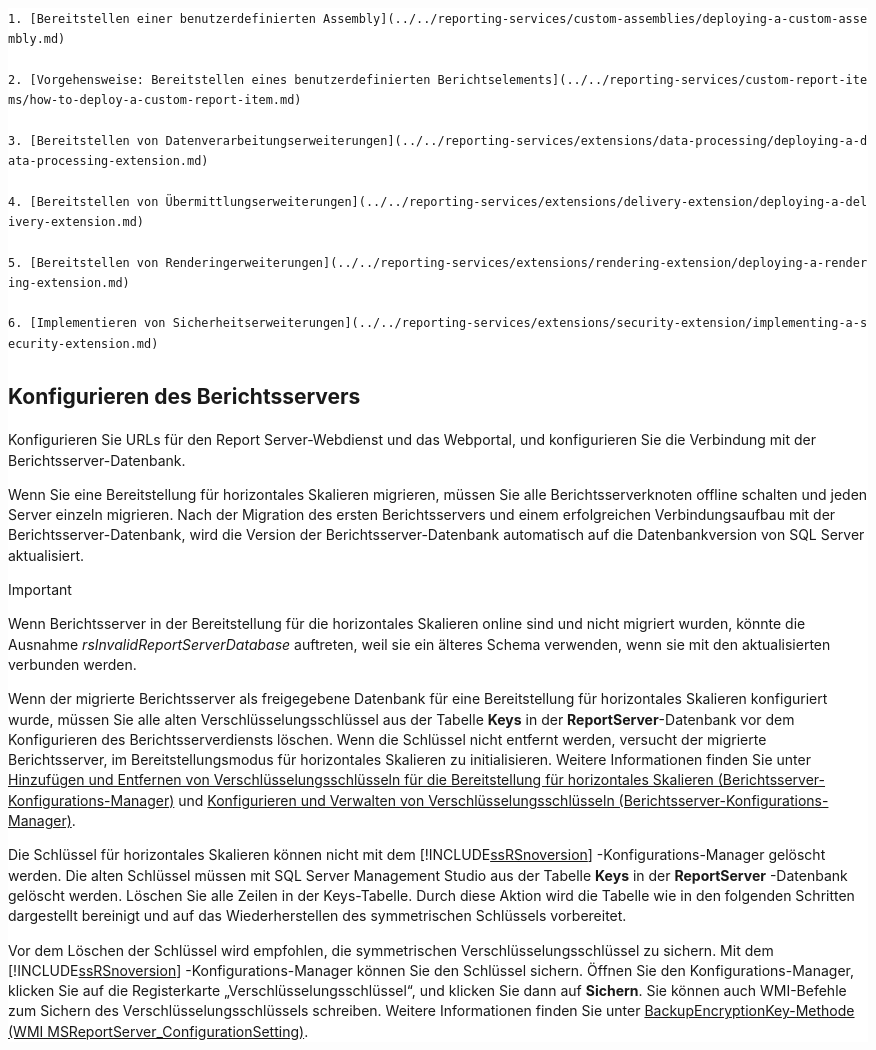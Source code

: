     1. [Bereitstellen einer benutzerdefinierten Assembly](../../reporting-services/custom-assemblies/deploying-a-custom-assembly.md)  
  
    2. [Vorgehensweise: Bereitstellen eines benutzerdefinierten Berichtselements](../../reporting-services/custom-report-items/how-to-deploy-a-custom-report-item.md)  
  
    3. [Bereitstellen von Datenverarbeitungserweiterungen](../../reporting-services/extensions/data-processing/deploying-a-data-processing-extension.md)  
  
    4. [Bereitstellen von Übermittlungserweiterungen](../../reporting-services/extensions/delivery-extension/deploying-a-delivery-extension.md)  
  
    5. [Bereitstellen von Renderingerweiterungen](../../reporting-services/extensions/rendering-extension/deploying-a-rendering-extension.md)  
  
    6. [Implementieren von Sicherheitserweiterungen](../../reporting-services/extensions/security-extension/implementing-a-security-extension.md)  

## <a name="configure-the-report-server"></a><a name="bkmk_configure_reportserver"></a> Konfigurieren des Berichtsservers

 Konfigurieren Sie URLs für den Report Server-Webdienst und das Webportal, und konfigurieren Sie die Verbindung mit der Berichtsserver-Datenbank.  
  
 Wenn Sie eine Bereitstellung für horizontales Skalieren migrieren, müssen Sie alle Berichtsserverknoten offline schalten und jeden Server einzeln migrieren. Nach der Migration des ersten Berichtsservers und einem erfolgreichen Verbindungsaufbau mit der Berichtsserver-Datenbank, wird die Version der Berichtsserver-Datenbank automatisch auf die Datenbankversion von SQL Server aktualisiert.  
  
> [!IMPORTANT]
>  Wenn Berichtsserver in der Bereitstellung für die horizontales Skalieren online sind und nicht migriert wurden, könnte die Ausnahme *rsInvalidReportServerDatabase* auftreten, weil sie ein älteres Schema verwenden, wenn sie mit den aktualisierten verbunden werden.  

Wenn der migrierte Berichtsserver als freigegebene Datenbank für eine Bereitstellung für horizontales Skalieren konfiguriert wurde, müssen Sie alle alten Verschlüsselungsschlüssel aus der Tabelle **Keys** in der **ReportServer**-Datenbank vor dem Konfigurieren des Berichtsserverdiensts löschen. Wenn die Schlüssel nicht entfernt werden, versucht der migrierte Berichtsserver, im Bereitstellungsmodus für horizontales Skalieren zu initialisieren. Weitere Informationen finden Sie unter [Hinzufügen und Entfernen von Verschlüsselungsschlüsseln für die Bereitstellung für horizontales Skalieren &#40;Berichtsserver-Konfigurations-Manager&#41;](../../reporting-services/install-windows/add-and-remove-encryption-keys-for-scale-out-deployment.md) und [Konfigurieren und Verwalten von Verschlüsselungsschlüsseln &#40;Berichtsserver-Konfigurations-Manager&#41;](../../reporting-services/install-windows/ssrs-encryption-keys-manage-encryption-keys.md).  

Die Schlüssel für horizontales Skalieren können nicht mit dem [!INCLUDE[ssRSnoversion](../../includes/ssrsnoversion-md.md)] -Konfigurations-Manager gelöscht werden. Die alten Schlüssel müssen mit SQL Server Management Studio aus der Tabelle **Keys** in der **ReportServer** -Datenbank gelöscht werden. Löschen Sie alle Zeilen in der Keys-Tabelle. Durch diese Aktion wird die Tabelle wie in den folgenden Schritten dargestellt bereinigt und auf das Wiederherstellen des symmetrischen Schlüssels vorbereitet.  

Vor dem Löschen der Schlüssel wird empfohlen, die symmetrischen Verschlüsselungsschlüssel zu sichern. Mit dem [!INCLUDE[ssRSnoversion](../../includes/ssrsnoversion-md.md)] -Konfigurations-Manager können Sie den Schlüssel sichern. Öffnen Sie den Konfigurations-Manager, klicken Sie auf die Registerkarte „Verschlüsselungsschlüssel“, und klicken Sie dann auf **Sichern**. Sie können auch WMI-Befehle zum Sichern des Verschlüsselungsschlüssels schreiben. Weitere Informationen finden Sie unter [BackupEncryptionKey-Methode (WMI MSReportServer_ConfigurationSetting)](../../reporting-services/wmi-provider-library-reference/configurationsetting-method-backupencryptionkey.md).  
  